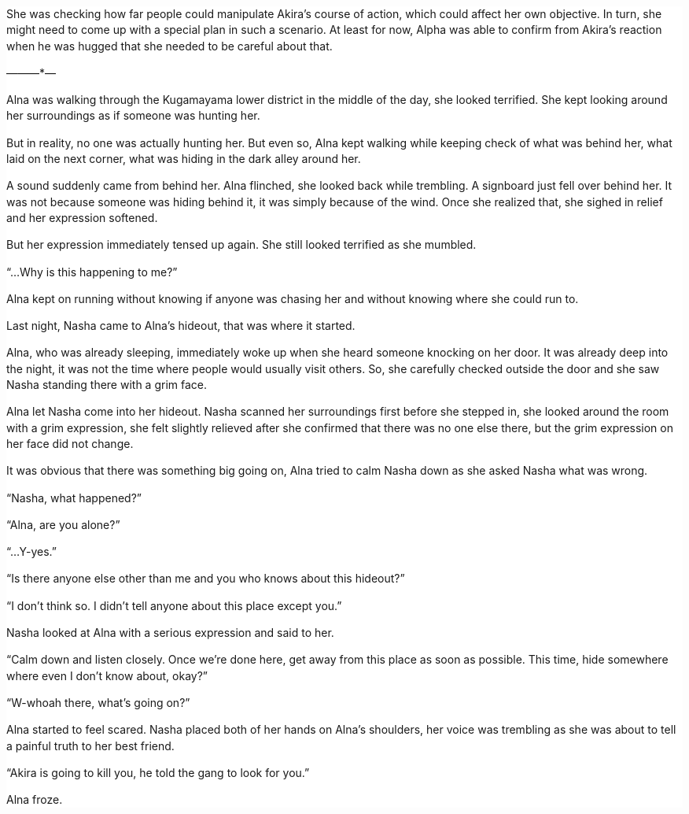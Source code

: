 She was checking how far people could manipulate Akira’s course of action, which could affect her own objective. In turn, she might need to come up with a special plan in such a scenario. At least for now, Alpha was able to confirm from Akira’s reaction when he was hugged that she needed to be careful about that.

—*—*—*—

Alna was walking through the Kugamayama lower district in the middle of the day, she looked terrified. She kept looking around her surroundings as if someone was hunting her.

But in reality, no one was actually hunting her. But even so, Alna kept walking while keeping check of what was behind her, what laid on the next corner, what was hiding in the dark alley around her.

A sound suddenly came from behind her. Alna flinched, she looked back while trembling. A signboard just fell over behind her. It was not because someone was hiding behind it, it was simply because of the wind. Once she realized that, she sighed in relief and her expression softened.

But her expression immediately tensed up again. She still looked terrified as she mumbled.

“…Why is this happening to me?”

Alna kept on running without knowing if anyone was chasing her and without knowing where she could run to.

Last night, Nasha came to Alna’s hideout, that was where it started.

Alna, who was already sleeping, immediately woke up when she heard someone knocking on her door. It was already deep into the night, it was not the time where people would usually visit others. So, she carefully checked outside the door and she saw Nasha standing there with a grim face.

Alna let Nasha come into her hideout. Nasha scanned her surroundings first before she stepped in, she looked around the room with a grim expression, she felt slightly relieved after she confirmed that there was no one else there, but the grim expression on her face did not change.

It was obvious that there was something big going on, Alna tried to calm Nasha down as she asked Nasha what was wrong.

“Nasha, what happened?”

“Alna, are you alone?”

“…Y-yes.”

“Is there anyone else other than me and you who knows about this hideout?”

“I don’t think so. I didn’t tell anyone about this place except you.”

Nasha looked at Alna with a serious expression and said to her.

“Calm down and listen closely. Once we’re done here, get away from this place as soon as possible. This time, hide somewhere where even I don’t know about, okay?”

“W-whoah there, what’s going on?”

Alna started to feel scared. Nasha placed both of her hands on Alna’s shoulders, her voice was trembling as she was about to tell a painful truth to her best friend.

“Akira is going to kill you, he told the gang to look for you.”

Alna froze.
